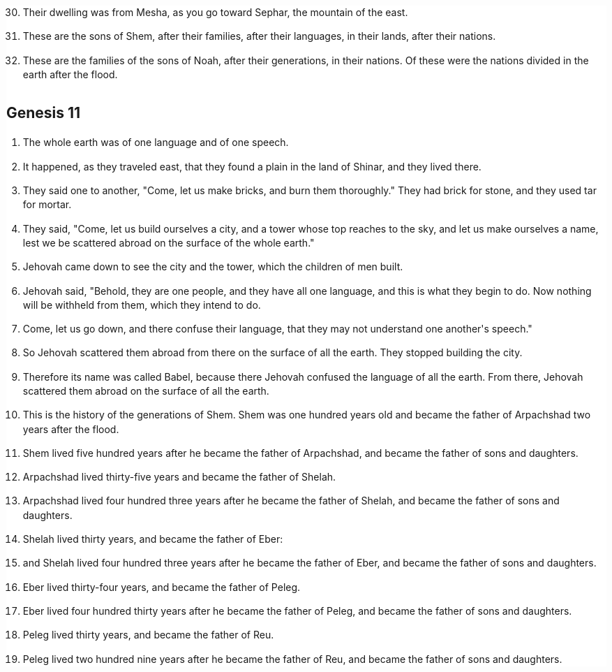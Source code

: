 30. Their dwelling was from Mesha, as you go toward Sephar, the mountain of the east.

31. These are the sons of Shem, after their families, after their languages, in their lands, after their nations. 

32. These are the families of the sons of Noah, after their generations, in their nations. Of these were the nations divided in the earth after the flood.  

## Genesis 11

1. The whole earth was of one language and of one speech.

2. It happened, as they traveled east, that they found a plain in the land of Shinar, and they lived there.

3. They said one to another, "Come, let us make bricks, and burn them thoroughly." They had brick for stone, and they used tar for mortar.

4. They said, "Come, let us build ourselves a city, and a tower whose top reaches to the sky, and let us make ourselves a name, lest we be scattered abroad on the surface of the whole earth." 

5. Jehovah came down to see the city and the tower, which the children of men built.

6. Jehovah said, "Behold, they are one people, and they have all one language, and this is what they begin to do. Now nothing will be withheld from them, which they intend to do.

7. Come, let us go down, and there confuse their language, that they may not understand one another's speech."

8. So Jehovah scattered them abroad from there on the surface of all the earth. They stopped building the city.

9. Therefore its name was called Babel, because there Jehovah confused the language of all the earth. From there, Jehovah scattered them abroad on the surface of all the earth. 

10. This is the history of the generations of Shem. Shem was one hundred years old and became the father of Arpachshad two years after the flood.

11. Shem lived five hundred years after he became the father of Arpachshad, and became the father of sons and daughters. 

12. Arpachshad lived thirty-five years and became the father of Shelah.

13. Arpachshad lived four hundred three years after he became the father of Shelah, and became the father of sons and daughters. 

14. Shelah lived thirty years, and became the father of Eber:

15. and Shelah lived four hundred three years after he became the father of Eber, and became the father of sons and daughters. 

16. Eber lived thirty-four years, and became the father of Peleg.

17. Eber lived four hundred thirty years after he became the father of Peleg, and became the father of sons and daughters. 

18. Peleg lived thirty years, and became the father of Reu.

19. Peleg lived two hundred nine years after he became the father of Reu, and became the father of sons and daughters. 
